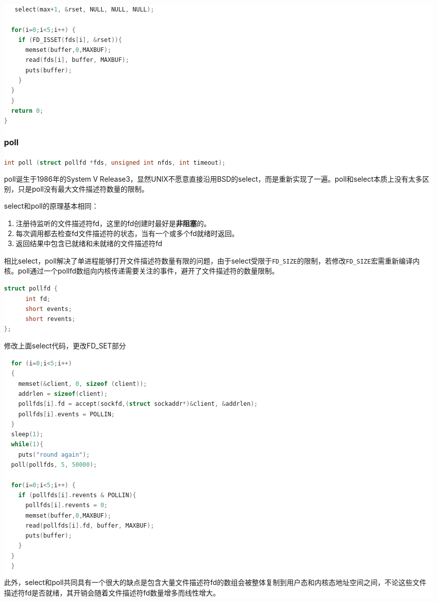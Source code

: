 ```c
   select(max+1, &rset, NULL, NULL, NULL);
 
  for(i=0;i<5;i++) {
    if (FD_ISSET(fds[i], &rset)){
      memset(buffer,0,MAXBUF);
      read(fds[i], buffer, MAXBUF);
      puts(buffer);
    }
  } 
  }
  return 0;
}
```

### poll

```c
int poll (struct pollfd *fds, unsigned int nfds, int timeout);
```
poll诞生于1986年的System V Release3，显然UNIX不愿意直接沿用BSD的select，而是重新实现了一遍。poll和select本质上没有太多区别，只是poll没有最大文件描述符数量的限制。

select和poll的原理基本相同：

1. 注册待监听的文件描述符fd，这里的fd创建时最好是**非阻塞**的。
2. 每次调用都去检查fd文件描述符的状态，当有一个或多个fd就绪时返回。
3. 返回结果中包含已就绪和未就绪的文件描述符fd

相比select，poll解决了单进程能够打开文件描述符数量有限的问题，由于select受限于`FD_SIZE`的限制，若修改`FD_SIZE`宏需重新编译内核。poll通过一个pollfd数组向内核传递需要关注的事件，避开了文件描述符的数量限制。

```c
struct pollfd {
      int fd;
      short events; 
      short revents;
};
```
修改上面select代码，更改FD_SET部分

```c
  for (i=0;i<5;i++) 
  {
    memset(&client, 0, sizeof (client));
    addrlen = sizeof(client);
    pollfds[i].fd = accept(sockfd,(struct sockaddr*)&client, &addrlen);
    pollfds[i].events = POLLIN;
  }
  sleep(1);
  while(1){
    puts("round again");
  poll(pollfds, 5, 50000);
 
  for(i=0;i<5;i++) {
    if (pollfds[i].revents & POLLIN){
      pollfds[i].revents = 0;
      memset(buffer,0,MAXBUF);
      read(pollfds[i].fd, buffer, MAXBUF);
      puts(buffer);
    }
  }
  }
```
此外，select和poll共同具有一个很大的缺点是包含大量文件描述符fd的数组会被整体复制到用户态和内核态地址空间之间，不论这些文件描述符fd是否就绪，其开销会随着文件描述符fd数量增多而线性增大。
